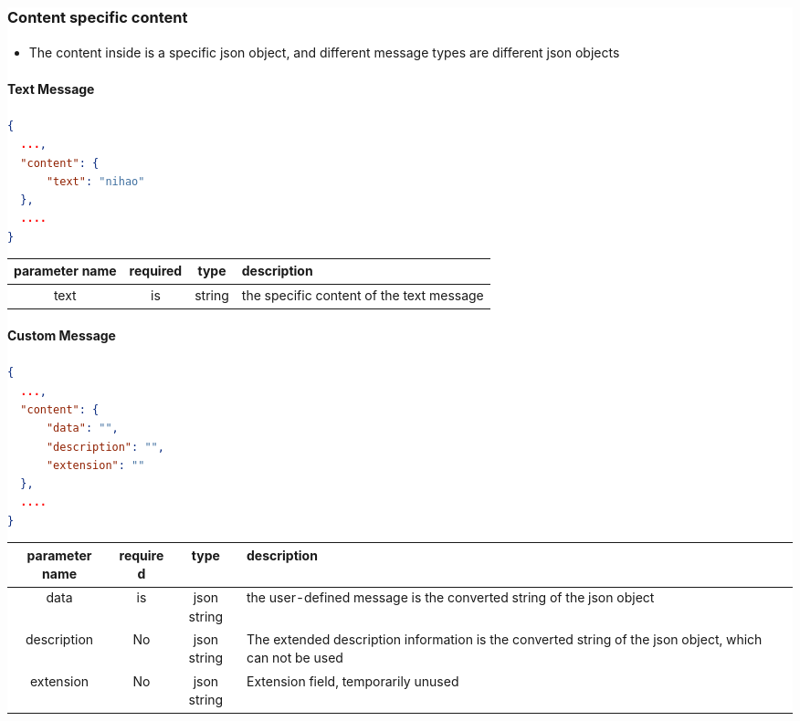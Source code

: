 

### **Content specific content**

- The content inside is a specific json object, and different message types are different json objects

#### **Text Message**

  ```json
{
    ...,
    "content": {
        "text": "nihao"
    },
    ....
}
  ```

| parameter name | required | type | description |
| :----: | :--: | :----: | :----------------- |
| text | is | string | the specific content of the text message |

  #### **Custom Message**

  ```json
{
    ...,
    "content": {
        "data": "", 
        "description": "", 
        "extension": ""
    },
    ....
}
  ```

| parameter name | required | type | description |
| :---------: | :--: | :---------: | :------------------------------------------------- |
| data | is | json string | the user-defined message is the converted string of the json object |
| description | No | json string | The extended description information is the converted string of the json object, which can not be used |
| extension | No | json string | Extension field, temporarily unused |


